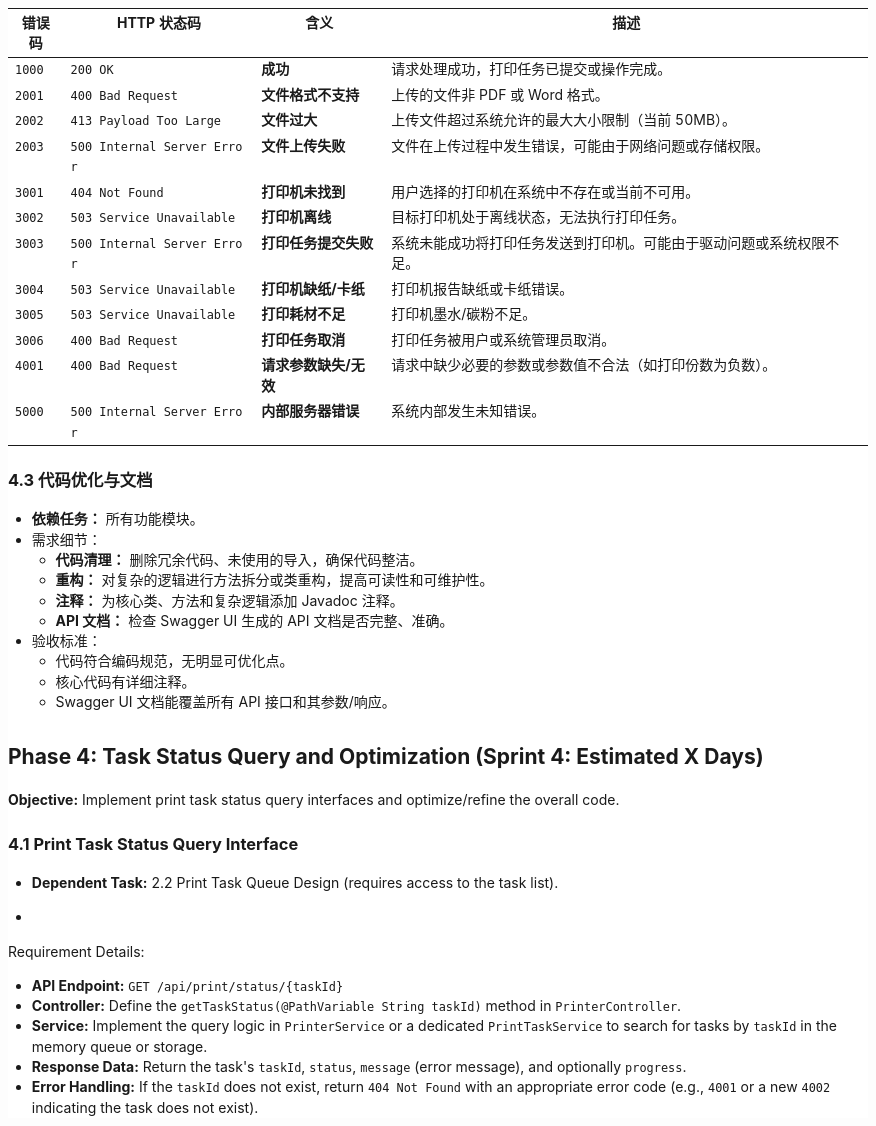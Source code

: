   | 错误码 | HTTP 状态码                 | 含义                  | 描述                                                         |
  | ------ | --------------------------- | --------------------- | ------------------------------------------------------------ |
  | `1000` | `200 OK`                    | **成功**              | 请求处理成功，打印任务已提交或操作完成。                     |
  | `2001` | `400 Bad Request`           | **文件格式不支持**    | 上传的文件非 PDF 或 Word 格式。                              |
  | `2002` | `413 Payload Too Large`     | **文件过大**          | 上传文件超过系统允许的最大大小限制（当前 50MB）。            |
  | `2003` | `500 Internal Server Error` | **文件上传失败**      | 文件在上传过程中发生错误，可能由于网络问题或存储权限。       |
  | `3001` | `404 Not Found`             | **打印机未找到**      | 用户选择的打印机在系统中不存在或当前不可用。                 |
  | `3002` | `503 Service Unavailable`   | **打印机离线**        | 目标打印机处于离线状态，无法执行打印任务。                   |
  | `3003` | `500 Internal Server Error` | **打印任务提交失败**  | 系统未能成功将打印任务发送到打印机。可能由于驱动问题或系统权限不足。 |
  | `3004` | `503 Service Unavailable`   | **打印机缺纸/卡纸**   | 打印机报告缺纸或卡纸错误。                                   |
  | `3005` | `503 Service Unavailable`   | **打印耗材不足**      | 打印机墨水/碳粉不足。                                        |
  | `3006` | `400 Bad Request`           | **打印任务取消**      | 打印任务被用户或系统管理员取消。                             |
  | `4001` | `400 Bad Request`           | **请求参数缺失/无效** | 请求中缺少必要的参数或参数值不合法（如打印份数为负数）。     |
  | `5000` | `500 Internal Server Error` | **内部服务器错误**    | 系统内部发生未知错误。                                       |
  
  

### 4.3 代码优化与文档

- **依赖任务：** 所有功能模块。
- 需求细节：
  - **代码清理：** 删除冗余代码、未使用的导入，确保代码整洁。
  - **重构：** 对复杂的逻辑进行方法拆分或类重构，提高可读性和可维护性。
  - **注释：** 为核心类、方法和复杂逻辑添加 Javadoc 注释。
  - **API 文档：** 检查 Swagger UI 生成的 API 文档是否完整、准确。
- 验收标准：
  - 代码符合编码规范，无明显可优化点。
  - 核心代码有详细注释。
  - Swagger UI 文档能覆盖所有 API 接口和其参数/响应。

## Phase 4: Task Status Query and Optimization (Sprint 4: Estimated X Days)

**Objective:** Implement print task status query interfaces and optimize/refine the overall code.

### 4.1 Print Task Status Query Interface

- **Dependent Task:** 2.2 Print Task Queue Design (requires access to the task list).

- 

  Requirement Details:

  

  - **API Endpoint:** `GET /api/print/status/{taskId}`
  - **Controller:** Define the `getTaskStatus(@PathVariable String taskId)` method in `PrinterController`.
  - **Service:** Implement the query logic in `PrinterService` or a dedicated `PrintTaskService` to search for tasks by `taskId` in the memory queue or storage.
  - **Response Data:** Return the task's `taskId`, `status`, `message` (error message), and optionally `progress`.
  - **Error Handling:** If the `taskId` does not exist, return `404 Not Found` with an appropriate error code (e.g., `4001` or a new `4002` indicating the task does not exist).
